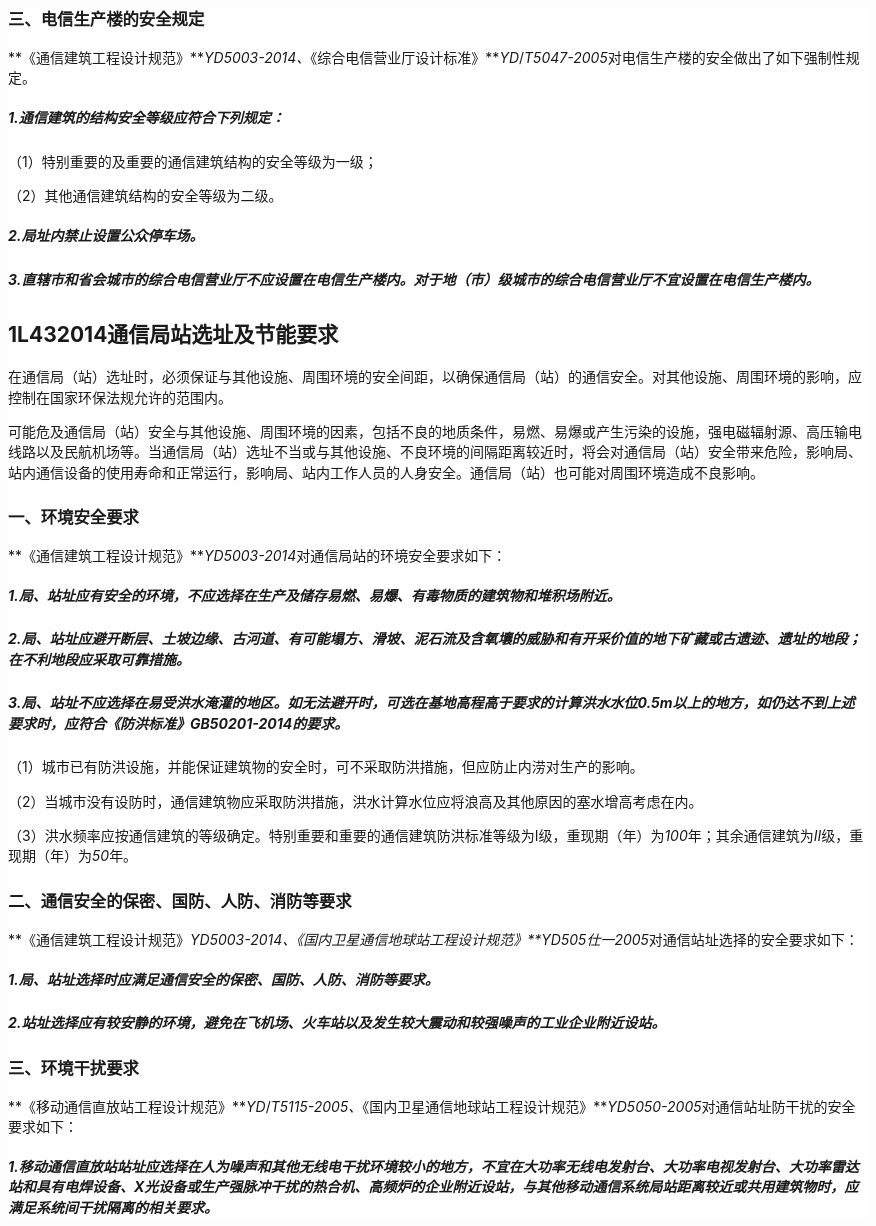 ### 三、电信生产楼的安全规定

**《通信建筑工程设计规范》***YD5003-2014、*《综合电信营业厅设计标准》\*\**YD*/*T5047-2005*对电信生产楼的安全做出了如下强制性规定。

##### 1.通信建筑的结构安全等级应符合下列规定：

（1）特别重要的及重要的通信建筑结构的安全等级为一级；

（2）其他通信建筑结构的安全等级为二级。

##### 2.局址内禁止设置公众停车场。

##### 3.直辖市和省会城市的综合电信营业厅不应设置在电信生产楼内。对于地（市）级城市的综合电信营业厅不宜设置在电信生产楼内。

1L432014通信局站选址及节能要求
------------------------------

在通信局（站）选址时，必须保证与其他设施、周围环境的安全间距，以确保通信局（站）的通信安全。对其他设施、周围环境的影响，应控制在国家环保法规允许的范围内。

可能危及通信局（站）安全与其他设施、周围环境的因素，包括不良的地质条件，易燃、易爆或产生污染的设施，强电磁辐射源、高压输电线路以及民航机场等。当通信局（站）选址不当或与其他设施、不良环境的间隔距离较近时，将会对通信局（站）安全带来危险，影响局、站内通信设备的使用寿命和正常运行，影响局、站内工作人员的人身安全。通信局（站）也可能对周围环境造成不良影响。

### 一、环境安全要求

**《通信建筑工程设计规范》***YD5003-2014*对通信局站的环境安全要求如下：

##### 1.局、站址应有安全的环境，不应选择在生产及储存易燃、易爆、有毒物质的建筑物和堆积场附近。

##### 2.局、站址应避开断层、土坡边缘、古河道、有可能塌方、滑坡、泥石流及含氧壤的威胁和有开采价值的地下矿藏或古遗迹、遗址的地段；在不利地段应采取可靠措施。

##### 3.局、站址不应选择在易受洪水淹灌的地区。如无法避开时，可选在基地高程高于要求的计算洪水水位0.5m以上的地方，如仍达不到上述要求时，应符合《防洪标准》GB50201-2014的要求。

（1）城市已有防洪设施，并能保证建筑物的安全时，可不采取防洪措施，但应防止内涝对生产的影响。

（2）当城市没有设防时，通信建筑物应采取防洪措施，洪水计算水位应将浪高及其他原因的塞水增高考虑在内。

（3）洪水频率应按通信建筑的等级确定。特别重要和重要的通信建筑防洪标准等级为I级，重现期（年）为*100*年；其余通信建筑为*II*级，重现期（年）为*50*年。

### 二、通信安全的保密、国防、人防、消防等要求

**《通信建筑工程设计规范》***YD5003-2014、*《国内卫星通信地球站工程设计规范》\*\**YD505*仕一*2005*对通信站址选择的安全要求如下：

##### 1.局、站址选择时应满足通信安全的保密、国防、人防、消防等要求。

##### 2.站址选择应有较安静的环境，避免在飞机场、火车站以及发生较大震动和较强噪声的工业企业附近设站。

### 三、环境干扰要求

**《移动通信直放站工程设计规范》***YD*/*T5115-2005、*《国内卫星通信地球站工程设计规范》\*\**YD5050-2005*对通信站址防干扰的安全要求如下：

##### 1.移动通信直放站站址应选择在人为噪声和其他无线电干扰环境较小的地方，不宜在大功率无线电发射台、大功率电视发射台、大功率雷达站和具有电焊设备、X光设备或生产强脉冲干扰的热合机、高频炉的企业附近设站，与其他移动通信系统局站距离较近或共用建筑物时，应满足系统间干扰隔离的相关要求。

